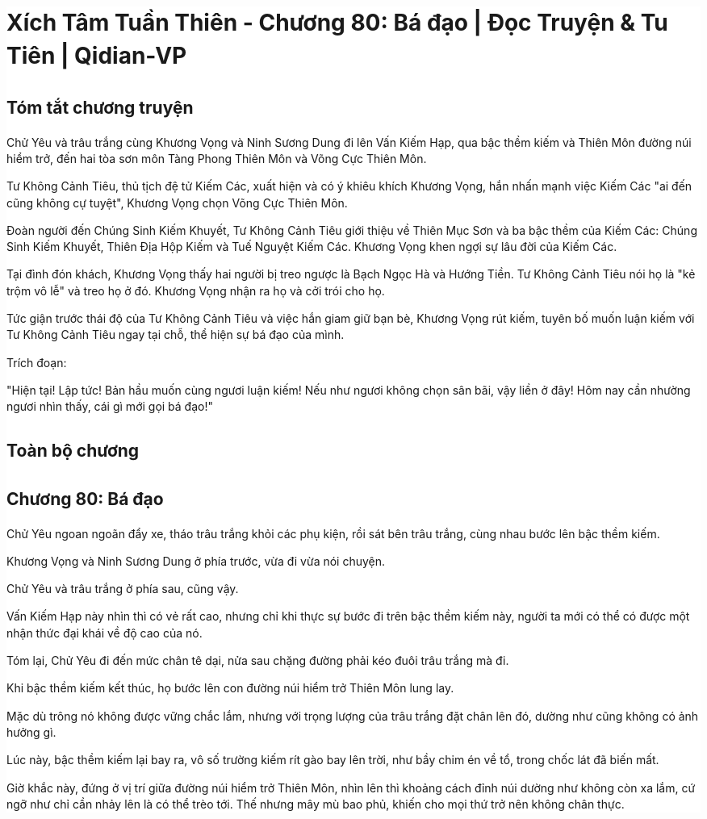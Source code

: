 # Xích Tâm Tuần Thiên - Chương 80: Bá đạo | Đọc Truyện & Tu Tiên | Qidian-VP



## Tóm tắt chương truyện

Chử Yêu và trâu trắng cùng Khương Vọng và Ninh Sương Dung đi lên Vấn Kiếm Hạp, qua bậc thềm kiếm và Thiên Môn đường núi hiểm trở, đến hai tòa sơn môn Tàng Phong Thiên Môn và Võng Cực Thiên Môn.

Tư Không Cảnh Tiêu, thủ tịch đệ tử Kiếm Các, xuất hiện và có ý khiêu khích Khương Vọng, hắn nhấn mạnh việc Kiếm Các "ai đến cũng không cự tuyệt", Khương Vọng chọn Võng Cực Thiên Môn.

Đoàn người đến Chúng Sinh Kiếm Khuyết, Tư Không Cảnh Tiêu giới thiệu về Thiên Mục Sơn và ba bậc thềm của Kiếm Các: Chúng Sinh Kiếm Khuyết, Thiên Địa Hộp Kiếm và Tuế Nguyệt Kiếm Các. Khương Vọng khen ngợi sự lâu đời của Kiếm Các.

Tại đình đón khách, Khương Vọng thấy hai người bị treo ngược là Bạch Ngọc Hà và Hướng Tiền. Tư Không Cảnh Tiêu nói họ là "kẻ trộm vô lễ" và treo họ ở đó. Khương Vọng nhận ra họ và cởi trói cho họ.

Tức giận trước thái độ của Tư Không Cảnh Tiêu và việc hắn giam giữ bạn bè, Khương Vọng rút kiếm, tuyên bố muốn luận kiếm với Tư Không Cảnh Tiêu ngay tại chỗ, thể hiện sự bá đạo của mình.

Trích đoạn:

"Hiện tại! Lập tức! Bản hầu muốn cùng ngươi luận kiếm! Nếu như ngươi không chọn sân bãi, vậy liền ở đây! Hôm nay cần nhường ngươi nhìn thấy, cái gì mới gọi bá đạo!"


## Toàn bộ chương

## Chương 80: Bá đạo

Chử Yêu ngoan ngoãn đẩy xe, tháo trâu trắng khỏi các phụ kiện, rồi sát bên trâu trắng, cùng nhau bước lên bậc thềm kiếm.

Khương Vọng và Ninh Sương Dung ở phía trước, vừa đi vừa nói chuyện.

Chử Yêu và trâu trắng ở phía sau, cũng vậy.

Vấn Kiếm Hạp này nhìn thì có vẻ rất cao, nhưng chỉ khi thực sự bước đi trên bậc thềm kiếm này, người ta mới có thể có được một nhận thức đại khái về độ cao của nó.

Tóm lại, Chử Yêu đi đến mức chân tê dại, nửa sau chặng đường phải kéo đuôi trâu trắng mà đi.

Khi bậc thềm kiếm kết thúc, họ bước lên con đường núi hiểm trở Thiên Môn lung lay.

Mặc dù trông nó không được vững chắc lắm, nhưng với trọng lượng của trâu trắng đặt chân lên đó, dường như cũng không có ảnh hưởng gì.

Lúc này, bậc thềm kiếm lại bay ra, vô số trường kiếm rít gào bay lên trời, như bầy chim én về tổ, trong chốc lát đã biến mất.

Giờ khắc này, đứng ở vị trí giữa đường núi hiểm trở Thiên Môn, nhìn lên thì khoảng cách đỉnh núi dường như không còn xa lắm, cứ ngỡ như chỉ cần nhảy lên là có thể trèo tới. Thế nhưng mây mù bao phủ, khiến cho mọi thứ trở nên không chân thực.
